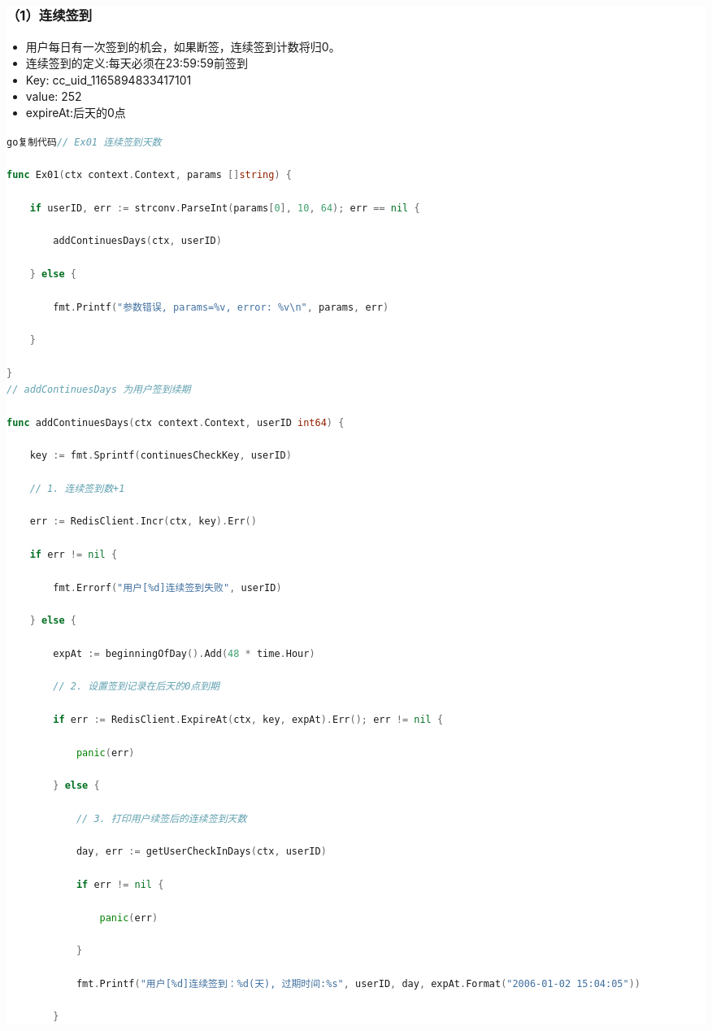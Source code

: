 ### （1）连续签到

- 用户每日有一次签到的机会，如果断签，连续签到计数将归0。
- 连续签到的定义:每天必须在23:59:59前签到
- Key: cc_uid_1165894833417101
- value: 252
- expireAt:后天的0点

```go
go复制代码// Ex01 连续签到天数

func Ex01(ctx context.Context, params []string) {

	if userID, err := strconv.ParseInt(params[0], 10, 64); err == nil {

		addContinuesDays(ctx, userID)

	} else {

		fmt.Printf("参数错误, params=%v, error: %v\n", params, err)

	}

}
// addContinuesDays 为用户签到续期

func addContinuesDays(ctx context.Context, userID int64) {

	key := fmt.Sprintf(continuesCheckKey, userID)

	// 1. 连续签到数+1

	err := RedisClient.Incr(ctx, key).Err()

	if err != nil {

		fmt.Errorf("用户[%d]连续签到失败", userID)

	} else {

		expAt := beginningOfDay().Add(48 * time.Hour)

		// 2. 设置签到记录在后天的0点到期

		if err := RedisClient.ExpireAt(ctx, key, expAt).Err(); err != nil {

			panic(err)

		} else {

			// 3. 打印用户续签后的连续签到天数

			day, err := getUserCheckInDays(ctx, userID)

			if err != nil {

				panic(err)

			}

			fmt.Printf("用户[%d]连续签到：%d(天), 过期时间:%s", userID, day, expAt.Format("2006-01-02 15:04:05"))

		}
```